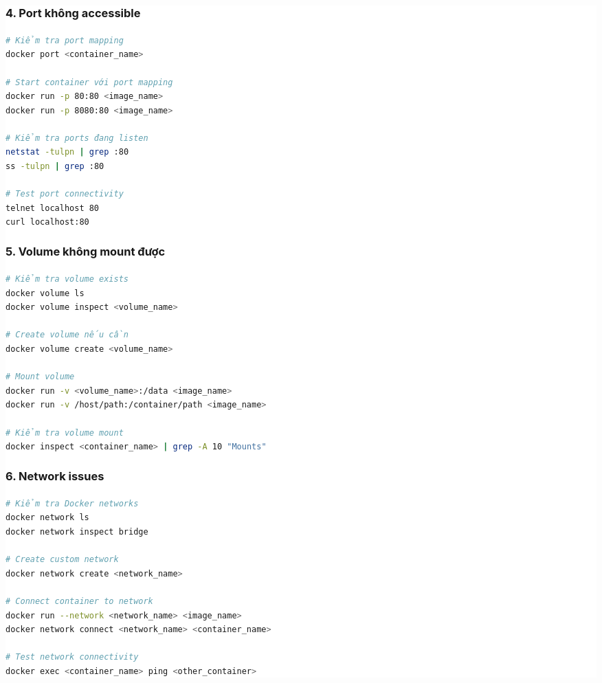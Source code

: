### 4. Port không accessible
```bash
# Kiểm tra port mapping
docker port <container_name>

# Start container với port mapping
docker run -p 80:80 <image_name>
docker run -p 8080:80 <image_name>

# Kiểm tra ports đang listen
netstat -tulpn | grep :80
ss -tulpn | grep :80

# Test port connectivity
telnet localhost 80
curl localhost:80
```

### 5. Volume không mount được
```bash
# Kiểm tra volume exists
docker volume ls
docker volume inspect <volume_name>

# Create volume nếu cần
docker volume create <volume_name>

# Mount volume
docker run -v <volume_name>:/data <image_name>
docker run -v /host/path:/container/path <image_name>

# Kiểm tra volume mount
docker inspect <container_name> | grep -A 10 "Mounts"
```

### 6. Network issues
```bash
# Kiểm tra Docker networks
docker network ls
docker network inspect bridge

# Create custom network
docker network create <network_name>

# Connect container to network
docker run --network <network_name> <image_name>
docker network connect <network_name> <container_name>

# Test network connectivity
docker exec <container_name> ping <other_container>
```
